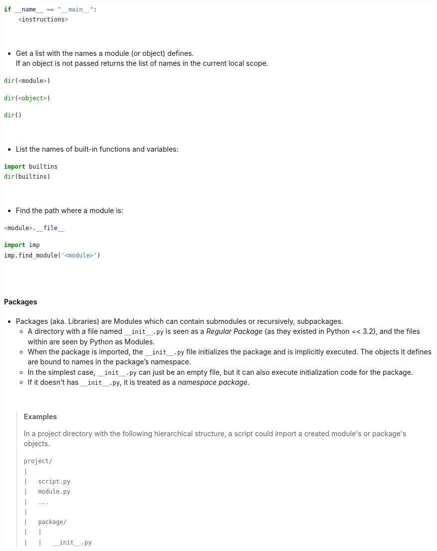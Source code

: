 ```Python
if __name__ == "__main__":
    <instructions>
```
<br/>


- Get a list with the names a module (or object) defines.  
  If an object is not passed returns the list of names in the current local scope.

```Python
dir(<module>)
```
```Python
dir(<object>)
```
```Python
dir()
```
<br/>


- List the names of built-in functions and variables:

```Python
import builtins
dir(builtins) 
```
<br/>


- Find the path where a module is:

```Python
<module>.__file__
```
```Python
import imp
imp.find_module('<module>')
```
<br/>
<br/>


#### Packages

- Packages (aka. Libraries) are Modules which can contain submodules or recursively, subpackages.
  - A directory with a file named `__init__.py` is seen as a _Regular Package_ (as they existed in Python =< 3.2), and the files within are seen by Python as Modules.
  - When the package is imported, the `__init__.py` file initializes the package and is implicitly executed. The objects it defines are bound to names in the package’s namespace.
  - In the simplest case, `__init__.py` can just be an empty file, but it can also execute initialization code for the package.
  - If it doesn't has `__init__.py`, it is treated as a _namespace package_.

<br/>


> **Examples**
> 
> In a project directory with the following hierarchical structure, a script could import a created module's or package's objects.
> 
> ```
> project/
> |
> |   script.py
> |   module.py
> |   ...
> |   
> |   package/
> |   |
> |   |   __init__.py